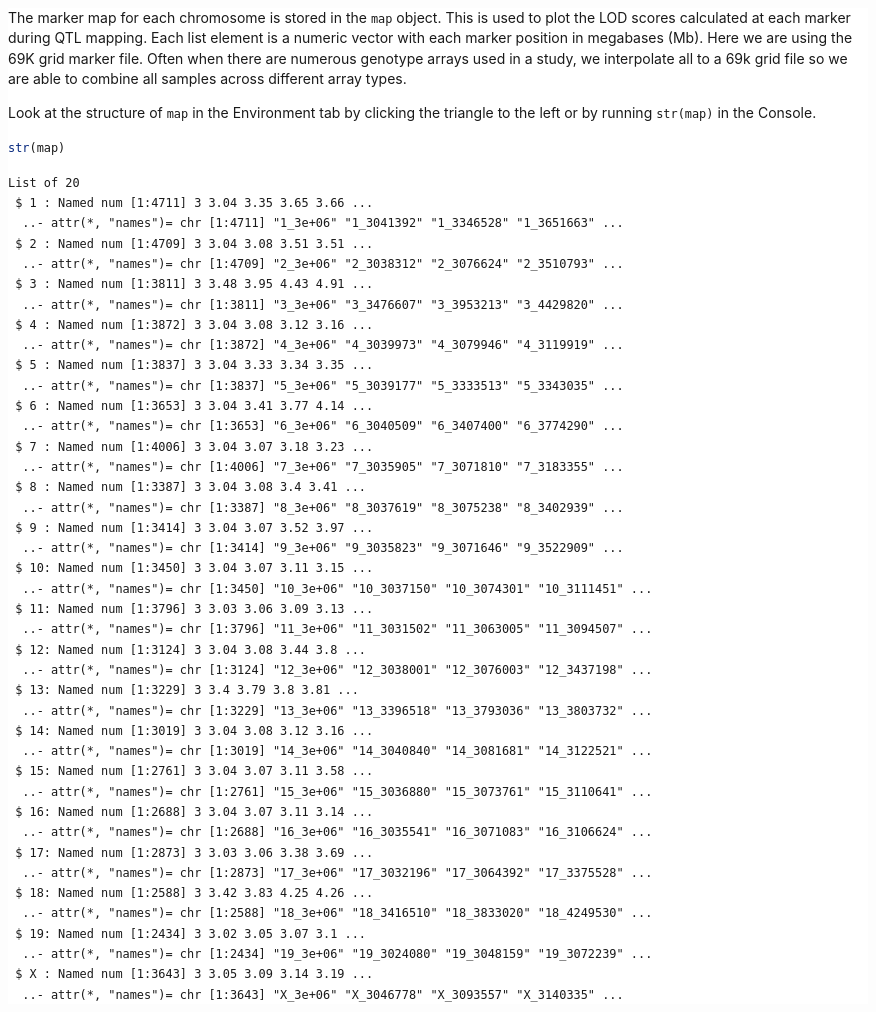 The marker map for each chromosome is stored in the `map` object. This is used 
to plot the LOD scores calculated at each marker during QTL mapping. Each list 
element is a numeric vector with each marker position in megabases (Mb). Here we 
are using the 69K grid marker file. Often when there are numerous genotype 
arrays used in a study, we interpolate all to a 69k grid file so we are able to 
combine all samples across different array types. 

Look at the structure of `map` in the Environment tab by clicking the triangle 
to the left or by running `str(map)` in the Console.  


``` r
str(map)
```

``` output
List of 20
 $ 1 : Named num [1:4711] 3 3.04 3.35 3.65 3.66 ...
  ..- attr(*, "names")= chr [1:4711] "1_3e+06" "1_3041392" "1_3346528" "1_3651663" ...
 $ 2 : Named num [1:4709] 3 3.04 3.08 3.51 3.51 ...
  ..- attr(*, "names")= chr [1:4709] "2_3e+06" "2_3038312" "2_3076624" "2_3510793" ...
 $ 3 : Named num [1:3811] 3 3.48 3.95 4.43 4.91 ...
  ..- attr(*, "names")= chr [1:3811] "3_3e+06" "3_3476607" "3_3953213" "3_4429820" ...
 $ 4 : Named num [1:3872] 3 3.04 3.08 3.12 3.16 ...
  ..- attr(*, "names")= chr [1:3872] "4_3e+06" "4_3039973" "4_3079946" "4_3119919" ...
 $ 5 : Named num [1:3837] 3 3.04 3.33 3.34 3.35 ...
  ..- attr(*, "names")= chr [1:3837] "5_3e+06" "5_3039177" "5_3333513" "5_3343035" ...
 $ 6 : Named num [1:3653] 3 3.04 3.41 3.77 4.14 ...
  ..- attr(*, "names")= chr [1:3653] "6_3e+06" "6_3040509" "6_3407400" "6_3774290" ...
 $ 7 : Named num [1:4006] 3 3.04 3.07 3.18 3.23 ...
  ..- attr(*, "names")= chr [1:4006] "7_3e+06" "7_3035905" "7_3071810" "7_3183355" ...
 $ 8 : Named num [1:3387] 3 3.04 3.08 3.4 3.41 ...
  ..- attr(*, "names")= chr [1:3387] "8_3e+06" "8_3037619" "8_3075238" "8_3402939" ...
 $ 9 : Named num [1:3414] 3 3.04 3.07 3.52 3.97 ...
  ..- attr(*, "names")= chr [1:3414] "9_3e+06" "9_3035823" "9_3071646" "9_3522909" ...
 $ 10: Named num [1:3450] 3 3.04 3.07 3.11 3.15 ...
  ..- attr(*, "names")= chr [1:3450] "10_3e+06" "10_3037150" "10_3074301" "10_3111451" ...
 $ 11: Named num [1:3796] 3 3.03 3.06 3.09 3.13 ...
  ..- attr(*, "names")= chr [1:3796] "11_3e+06" "11_3031502" "11_3063005" "11_3094507" ...
 $ 12: Named num [1:3124] 3 3.04 3.08 3.44 3.8 ...
  ..- attr(*, "names")= chr [1:3124] "12_3e+06" "12_3038001" "12_3076003" "12_3437198" ...
 $ 13: Named num [1:3229] 3 3.4 3.79 3.8 3.81 ...
  ..- attr(*, "names")= chr [1:3229] "13_3e+06" "13_3396518" "13_3793036" "13_3803732" ...
 $ 14: Named num [1:3019] 3 3.04 3.08 3.12 3.16 ...
  ..- attr(*, "names")= chr [1:3019] "14_3e+06" "14_3040840" "14_3081681" "14_3122521" ...
 $ 15: Named num [1:2761] 3 3.04 3.07 3.11 3.58 ...
  ..- attr(*, "names")= chr [1:2761] "15_3e+06" "15_3036880" "15_3073761" "15_3110641" ...
 $ 16: Named num [1:2688] 3 3.04 3.07 3.11 3.14 ...
  ..- attr(*, "names")= chr [1:2688] "16_3e+06" "16_3035541" "16_3071083" "16_3106624" ...
 $ 17: Named num [1:2873] 3 3.03 3.06 3.38 3.69 ...
  ..- attr(*, "names")= chr [1:2873] "17_3e+06" "17_3032196" "17_3064392" "17_3375528" ...
 $ 18: Named num [1:2588] 3 3.42 3.83 4.25 4.26 ...
  ..- attr(*, "names")= chr [1:2588] "18_3e+06" "18_3416510" "18_3833020" "18_4249530" ...
 $ 19: Named num [1:2434] 3 3.02 3.05 3.07 3.1 ...
  ..- attr(*, "names")= chr [1:2434] "19_3e+06" "19_3024080" "19_3048159" "19_3072239" ...
 $ X : Named num [1:3643] 3 3.05 3.09 3.14 3.19 ...
  ..- attr(*, "names")= chr [1:3643] "X_3e+06" "X_3046778" "X_3093557" "X_3140335" ...
```
